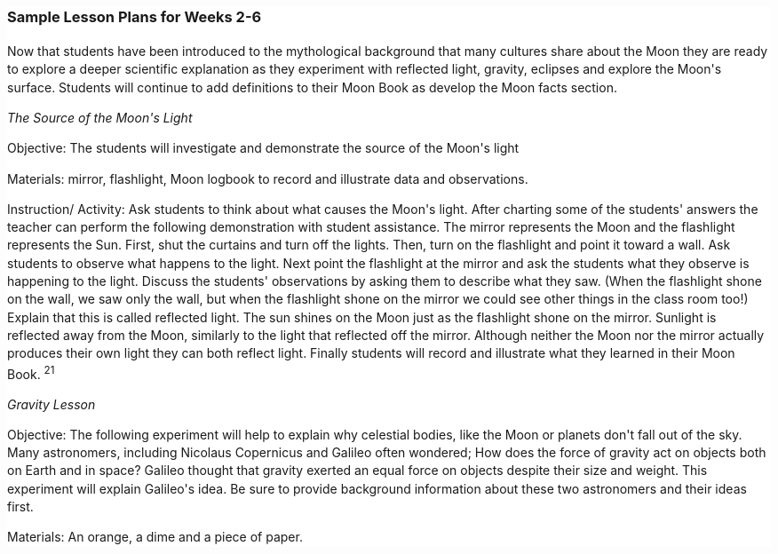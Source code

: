  <p>
  <b>
  </b>
 </p>
<h3>
  Sample Lesson Plans for Weeks 2-6
 </h3>
 <p>
  Now that students have been introduced to the mythological background that many cultures share about the Moon they are ready to explore a deeper scientific explanation as they experiment with reflected light, gravity, eclipses and explore the Moon's surface. Students will continue to add definitions to their Moon Book as develop the Moon facts section.
 </p>
 <p>
  <i>
  </i>
 </p>
<p>
  <i>
   The Source of the Moon's Light
  </i>
 </p>
<p>
  Objective: The students will investigate and demonstrate the source of the Moon's light
 </p>
<p>
  Materials: mirror, flashlight, Moon logbook to record and illustrate data and observations.
 </p>
<p>
  Instruction/ Activity: Ask students to think about what causes the Moon's light. After charting some of the students' answers the teacher can perform the following demonstration with student assistance. The mirror represents the Moon and the flashlight represents the Sun. First, shut the curtains and turn off the lights. Then, turn on the flashlight and point it toward a wall. Ask students to observe what happens to the light. Next point the flashlight at the mirror and ask the students what they observe is happening to the light. Discuss the students' observations by asking them to describe what they saw. (When the flashlight shone on the wall, we saw only the wall, but when the flashlight shone on the mirror we could see other things in the class room too!) Explain that this is called reflected light. The sun shines on the Moon just as the flashlight shone on the mirror. Sunlight is reflected away from the Moon, similarly to the light that reflected off the mirror. Although neither the Moon nor the mirror actually produces their own light they can both reflect light. Finally students will record and illustrate what they learned in their Moon Book.
  <sup>
   21
  </sup>
 </p>

<p>
  <i>
   Gravity Lesson
  </i>
 </p>
<p>
  Objective: The following experiment will help to explain why celestial bodies, like the Moon or planets don't fall out of the sky. Many astronomers, including Nicolaus Copernicus and Galileo often wondered; How does the force of gravity act on objects both on Earth and in space? Galileo thought that gravity exerted an equal force on objects despite their size and weight. This experiment will explain Galileo's idea. Be sure to provide background information about these two astronomers and their ideas first.
 </p>
<p>
  Materials: An orange, a dime and a piece of paper.
 </p>
<p>